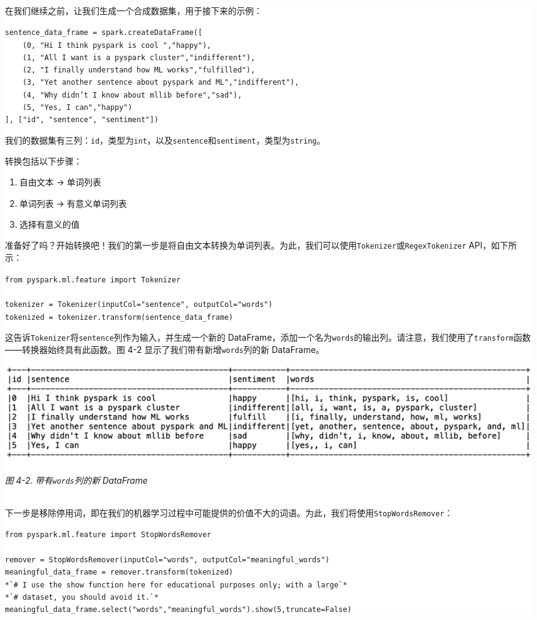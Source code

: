 在我们继续之前，让我们生成一个合成数据集，用于接下来的示例：

```
sentence_data_frame = spark.createDataFrame([
    (0, "Hi I think pyspark is cool ","happy"),
    (1, "All I want is a pyspark cluster","indifferent"),
    (2, "I finally understand how ML works","fulfilled"),
    (3, "Yet another sentence about pyspark and ML","indifferent"),
    (4, "Why didn’t I know about mllib before","sad"),
    (5, "Yes, I can","happy")
], ["id", "sentence", "sentiment"])
```

我们的数据集有三列：`id`，类型为`int`，以及`sentence`和`sentiment`，类型为`string`。

转换包括以下步骤：

1.  自由文本 → 单词列表

1.  单词列表 → 有意义单词列表

1.  选择有意义的值

准备好了吗？开始转换吧！我们的第一步是将自由文本转换为单词列表。为此，我们可以使用`Tokenizer`或`RegexTokenizer` API，如下所示：

```
from pyspark.ml.feature import Tokenizer

tokenizer = Tokenizer(inputCol="sentence", outputCol="words")
tokenized = tokenizer.transform(sentence_data_frame)
```

这告诉`Tokenizer`将`sentence`列作为输入，并生成一个新的 DataFrame，添加一个名为`words`的输出列。请注意，我们使用了`transform`函数——转换器始终具有此函数。图 4-2 显示了我们带有新增`words`列的新 DataFrame。

![](img/smls_0402.png)

###### 图 4-2\. 带有`words`列的新 DataFrame

下一步是移除停用词，即在我们的机器学习过程中可能提供的价值不大的词语。为此，我们将使用`StopWordsRemover`：

```
from pyspark.ml.feature import StopWordsRemover

remover = StopWordsRemover(inputCol="words", outputCol="meaningful_words")
meaningful_data_frame = remover.transform(tokenized)
*`# I use the show function here for educational purposes only; with a large`* 
*`# dataset, you should avoid it.`*
meaningful_data_frame.select("words","meaningful_words").show(5,truncate=False)
```
